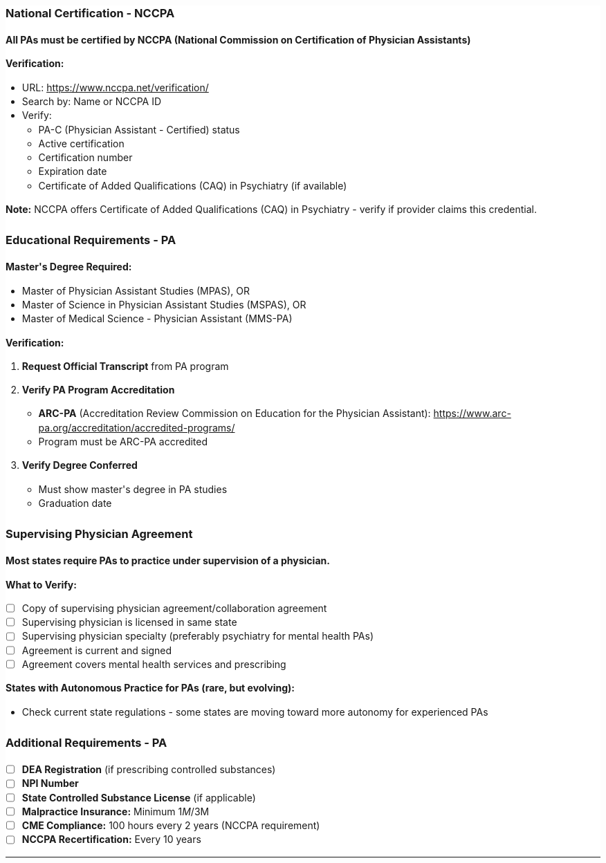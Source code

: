 ### National Certification - NCCPA

**All PAs must be certified by NCCPA (National Commission on Certification of Physician Assistants)**

**Verification:**
- URL: https://www.nccpa.net/verification/
- Search by: Name or NCCPA ID
- Verify:
  - PA-C (Physician Assistant - Certified) status
  - Active certification
  - Certification number
  - Expiration date
  - Certificate of Added Qualifications (CAQ) in Psychiatry (if available)

**Note:** NCCPA offers Certificate of Added Qualifications (CAQ) in Psychiatry - verify if provider claims this credential.

### Educational Requirements - PA

**Master's Degree Required:**
- Master of Physician Assistant Studies (MPAS), OR
- Master of Science in Physician Assistant Studies (MSPAS), OR
- Master of Medical Science - Physician Assistant (MMS-PA)

**Verification:**

1. **Request Official Transcript** from PA program
2. **Verify PA Program Accreditation**
   - **ARC-PA** (Accreditation Review Commission on Education for the Physician Assistant): https://www.arc-pa.org/accreditation/accredited-programs/
   - Program must be ARC-PA accredited

3. **Verify Degree Conferred**
   - Must show master's degree in PA studies
   - Graduation date

### Supervising Physician Agreement

**Most states require PAs to practice under supervision of a physician.**

**What to Verify:**
- [ ] Copy of supervising physician agreement/collaboration agreement
- [ ] Supervising physician is licensed in same state
- [ ] Supervising physician specialty (preferably psychiatry for mental health PAs)
- [ ] Agreement is current and signed
- [ ] Agreement covers mental health services and prescribing

**States with Autonomous Practice for PAs (rare, but evolving):**
- Check current state regulations - some states are moving toward more autonomy for experienced PAs

### Additional Requirements - PA

- [ ] **DEA Registration** (if prescribing controlled substances)
- [ ] **NPI Number**
- [ ] **State Controlled Substance License** (if applicable)
- [ ] **Malpractice Insurance:** Minimum $1M/$3M
- [ ] **CME Compliance:** 100 hours every 2 years (NCCPA requirement)
- [ ] **NCCPA Recertification:** Every 10 years

---